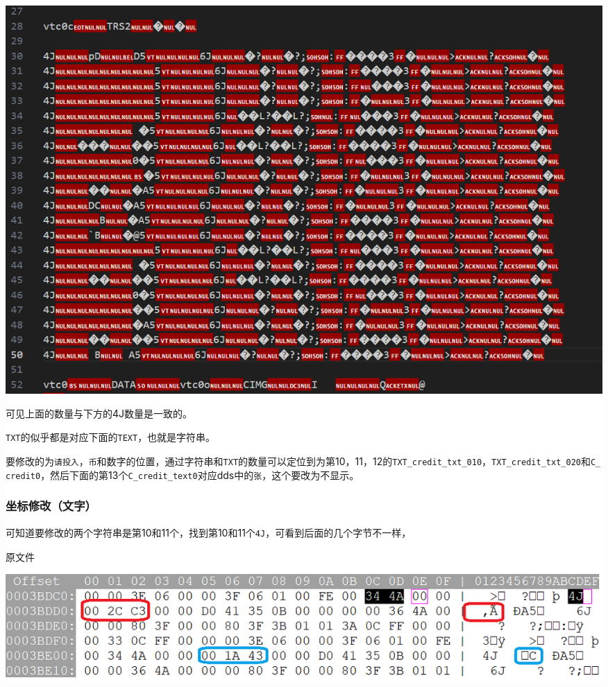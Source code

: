 ![](.\pics\srd\srd_6.png)

可见上面的数量与下方的4J数量是一致的。

`TXT`的似乎都是对应下面的`TEXT`，也就是字符串。

要修改的为`请投入`，`币`和数字的位置，通过字符串和`TXT`的数量可以定位到为第10，11，12的`TXT_credit_txt_010`，`TXT_credit_txt_020`和`C_credit0`，然后下面的第13个`C_credit_text0`对应dds中的`张`，这个要改为不显示。

### 坐标修改（文字）

可知道要修改的两个字符串是第10和11个，找到第10和11个`4J`，可看到后面的几个字节不一样，

原文件

![](.\pics\srd\srd_9.png)
